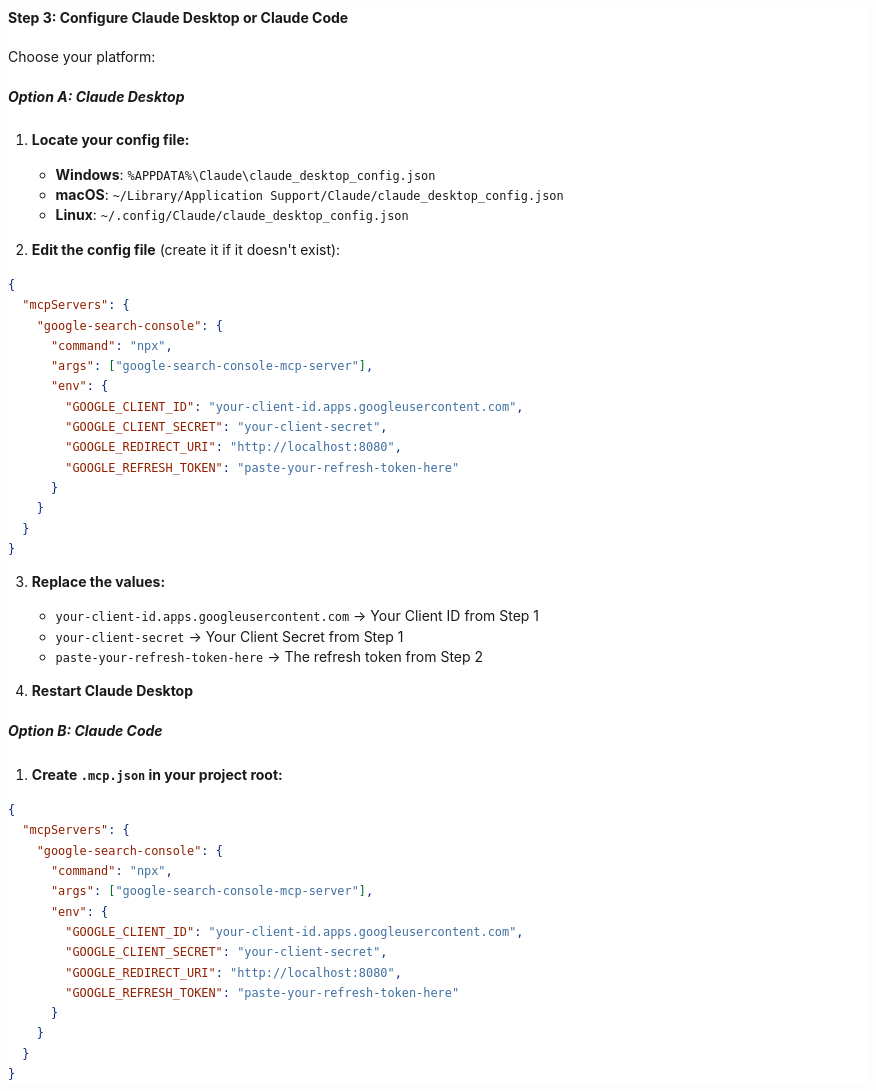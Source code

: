 
#### Step 3: Configure Claude Desktop or Claude Code

Choose your platform:

##### **Option A: Claude Desktop**

1. **Locate your config file:**
   - **Windows**: `%APPDATA%\Claude\claude_desktop_config.json`
   - **macOS**: `~/Library/Application Support/Claude/claude_desktop_config.json`
   - **Linux**: `~/.config/Claude/claude_desktop_config.json`

2. **Edit the config file** (create it if it doesn't exist):

```json
{
  "mcpServers": {
    "google-search-console": {
      "command": "npx",
      "args": ["google-search-console-mcp-server"],
      "env": {
        "GOOGLE_CLIENT_ID": "your-client-id.apps.googleusercontent.com",
        "GOOGLE_CLIENT_SECRET": "your-client-secret",
        "GOOGLE_REDIRECT_URI": "http://localhost:8080",
        "GOOGLE_REFRESH_TOKEN": "paste-your-refresh-token-here"
      }
    }
  }
}
```

3. **Replace the values:**
   - `your-client-id.apps.googleusercontent.com` → Your Client ID from Step 1
   - `your-client-secret` → Your Client Secret from Step 1
   - `paste-your-refresh-token-here` → The refresh token from Step 2

4. **Restart Claude Desktop**

##### **Option B: Claude Code**

1. **Create `.mcp.json` in your project root:**

```json
{
  "mcpServers": {
    "google-search-console": {
      "command": "npx",
      "args": ["google-search-console-mcp-server"],
      "env": {
        "GOOGLE_CLIENT_ID": "your-client-id.apps.googleusercontent.com",
        "GOOGLE_CLIENT_SECRET": "your-client-secret",
        "GOOGLE_REDIRECT_URI": "http://localhost:8080",
        "GOOGLE_REFRESH_TOKEN": "paste-your-refresh-token-here"
      }
    }
  }
}
```
